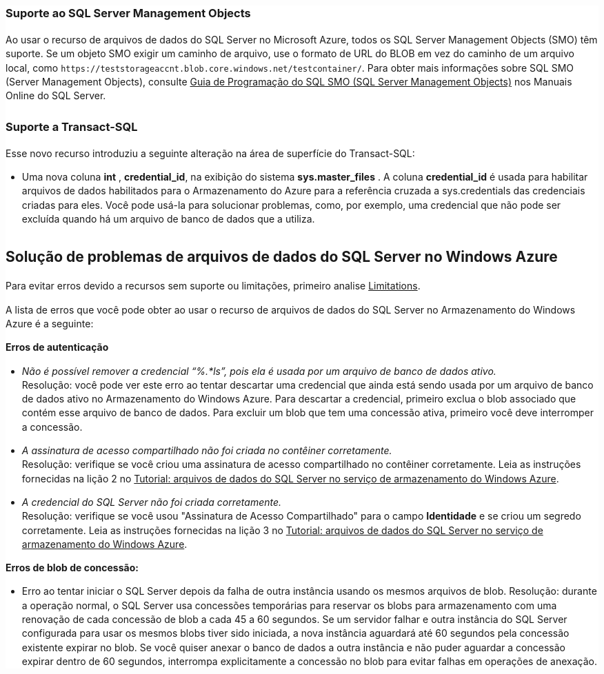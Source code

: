 ### <a name="sql-server-management-objects-support"></a>Suporte ao SQL Server Management Objects  
 Ao usar o recurso de arquivos de dados do SQL Server no Microsoft Azure, todos os SQL Server Management Objects (SMO) têm suporte. Se um objeto SMO exigir um caminho de arquivo, use o formato de URL do BLOB em vez do caminho de um arquivo local, como `https://teststorageaccnt.blob.core.windows.net/testcontainer/`. Para obter mais informações sobre SQL SMO (Server Management Objects), consulte [Guia de Programação do SQL SMO &#40;SQL Server Management Objects&#41;](../server-management-objects-smo/sql-server-management-objects-smo-programming-guide.md) nos Manuais Online do SQL Server.  
  
### <a name="transact-sql-support"></a>Suporte a Transact-SQL  
 Esse novo recurso introduziu a seguinte alteração na área de superfície do Transact-SQL:  
  
-   Uma nova coluna **int** , **credential_id**, na exibição do sistema **sys.master_files** . A coluna **credential_id** é usada para habilitar arquivos de dados habilitados para o Armazenamento do Azure para a referência cruzada a sys.credentials das credenciais criadas para eles. Você pode usá-la para solucionar problemas, como, por exemplo, uma credencial que não pode ser excluída quando há um arquivo de banco de dados que a utiliza.  
  
##  <a name="bkmk_Troubleshooting"></a> Solução de problemas de arquivos de dados do SQL Server no Windows Azure  
 Para evitar erros devido a recursos sem suporte ou limitações, primeiro analise [Limitations](sql-server-data-files-in-microsoft-azure.md#bkmk_Limitations).  
  
 A lista de erros que você pode obter ao usar o recurso de arquivos de dados do SQL Server no Armazenamento do Windows Azure é a seguinte:  
  
 **Erros de autenticação**  
  
-   *Não é possível remover a credencial “%.\*ls”, pois ela é usada por um arquivo de banco de dados ativo.*   
    Resolução: você pode ver este erro ao tentar descartar uma credencial que ainda está sendo usada por um arquivo de banco de dados ativo no Armazenamento do Windows Azure. Para descartar a credencial, primeiro exclua o blob associado que contém esse arquivo de banco de dados. Para excluir um blob que tem uma concessão ativa, primeiro você deve interromper a concessão.  
  
-   *A assinatura de acesso compartilhado não foi criada no contêiner corretamente.*   
     Resolução: verifique se você criou uma assinatura de acesso compartilhado no contêiner corretamente. Leia as instruções fornecidas na lição 2 no [Tutorial: arquivos de dados do SQL Server no serviço de armazenamento do Windows Azure](../tutorial-use-azure-blob-storage-service-with-sql-server-2016.md).  
  
-   *A credencial do SQL Server não foi criada corretamente.*   
    Resolução: verifique se você usou "Assinatura de Acesso Compartilhado" para o campo **Identidade** e se criou um segredo corretamente. Leia as instruções fornecidas na lição 3 no [Tutorial: arquivos de dados do SQL Server no serviço de armazenamento do Windows Azure](../tutorial-use-azure-blob-storage-service-with-sql-server-2016.md).  
  
 **Erros de blob de concessão:**  
  
-   Erro ao tentar iniciar o SQL Server depois da falha de outra instância usando os mesmos arquivos de blob. Resolução: durante a operação normal, o SQL Server usa concessões temporárias para reservar os blobs para armazenamento com uma renovação de cada concessão de blob a cada 45 a 60 segundos. Se um servidor falhar e outra instância do SQL Server configurada para usar os mesmos blobs tiver sido iniciada, a nova instância aguardará até 60 segundos pela concessão existente expirar no blob. Se você quiser anexar o banco de dados a outra instância e não puder aguardar a concessão expirar dentro de 60 segundos, interrompa explicitamente a concessão no blob para evitar falhas em operações de anexação.  
  